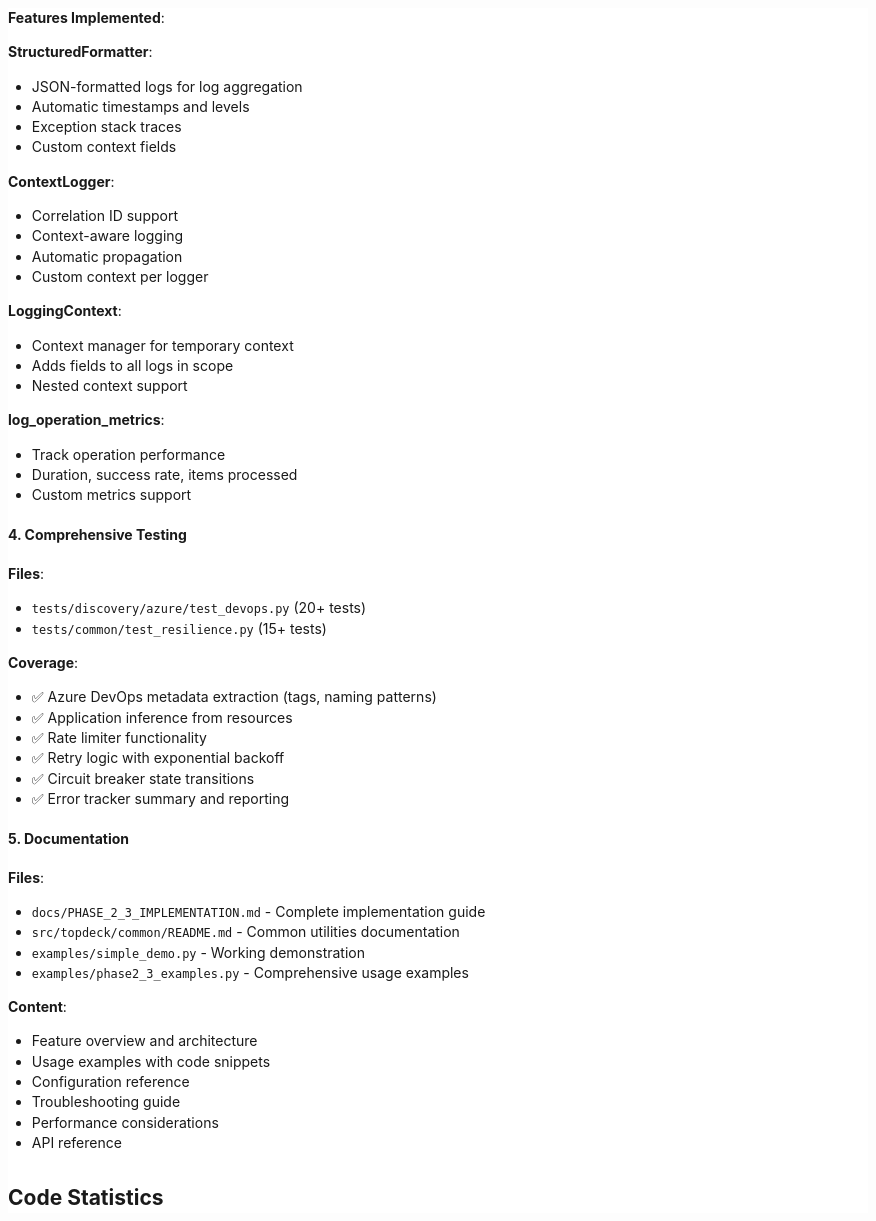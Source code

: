 **Features Implemented**:

**StructuredFormatter**:
- JSON-formatted logs for log aggregation
- Automatic timestamps and levels
- Exception stack traces
- Custom context fields

**ContextLogger**:
- Correlation ID support
- Context-aware logging
- Automatic propagation
- Custom context per logger

**LoggingContext**:
- Context manager for temporary context
- Adds fields to all logs in scope
- Nested context support

**log_operation_metrics**:
- Track operation performance
- Duration, success rate, items processed
- Custom metrics support

#### 4. Comprehensive Testing
**Files**: 
- `tests/discovery/azure/test_devops.py` (20+ tests)
- `tests/common/test_resilience.py` (15+ tests)

**Coverage**:
- ✅ Azure DevOps metadata extraction (tags, naming patterns)
- ✅ Application inference from resources
- ✅ Rate limiter functionality
- ✅ Retry logic with exponential backoff
- ✅ Circuit breaker state transitions
- ✅ Error tracker summary and reporting

#### 5. Documentation
**Files**:
- `docs/PHASE_2_3_IMPLEMENTATION.md` - Complete implementation guide
- `src/topdeck/common/README.md` - Common utilities documentation
- `examples/simple_demo.py` - Working demonstration
- `examples/phase2_3_examples.py` - Comprehensive usage examples

**Content**:
- Feature overview and architecture
- Usage examples with code snippets
- Configuration reference
- Troubleshooting guide
- Performance considerations
- API reference

## Code Statistics

